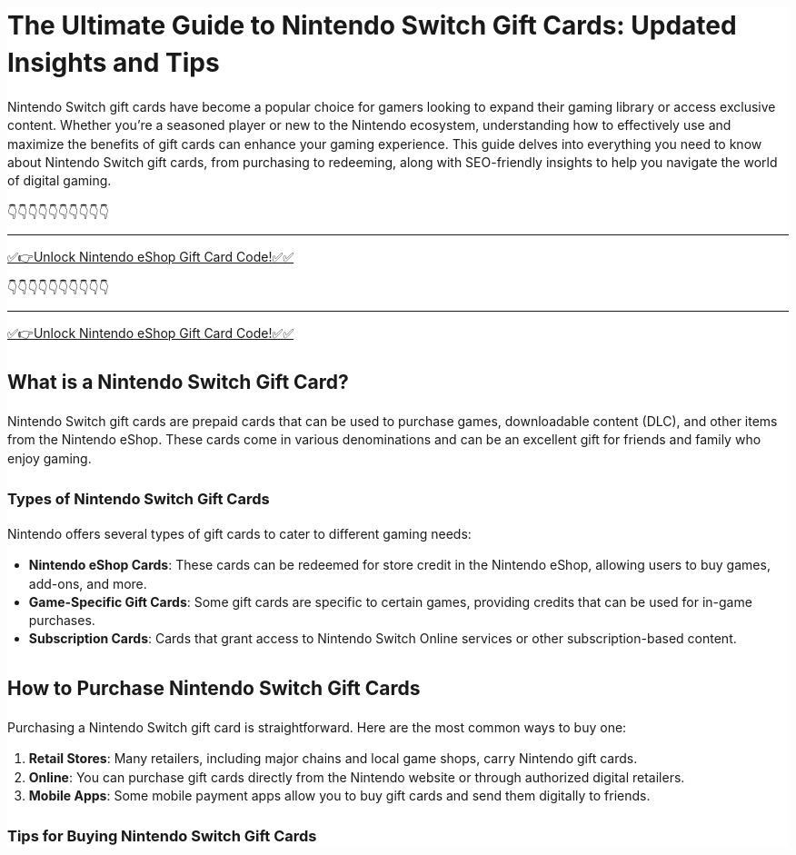 # The Ultimate Guide to Nintendo Switch Gift Cards: Updated Insights and Tips

Nintendo Switch gift cards have become a popular choice for gamers looking to expand their gaming library or access exclusive content. Whether you’re a seasoned player or new to the Nintendo ecosystem, understanding how to effectively use and maximize the benefits of gift cards can enhance your gaming experience. This guide delves into everything you need to know about Nintendo Switch gift cards, from purchasing to redeeming, along with SEO-friendly insights to help you navigate the world of digital gaming.


👇👇👇👇👇👇👇👇👇👇

---

[✅👉Unlock  Nintendo eShop Gift Card Code!✅✅ ](https://therewardgate.com/free-nintendo-eShop/)


👇👇👇👇👇👇👇👇👇👇

---

[✅👉Unlock  Nintendo eShop Gift Card Code!✅✅ ](https://therewardgate.com/free-nintendo-eShop/)


## What is a Nintendo Switch Gift Card?

Nintendo Switch gift cards are prepaid cards that can be used to purchase games, downloadable content (DLC), and other items from the Nintendo eShop. These cards come in various denominations and can be an excellent gift for friends and family who enjoy gaming.

### Types of Nintendo Switch Gift Cards

Nintendo offers several types of gift cards to cater to different gaming needs:

- **Nintendo eShop Cards**: These cards can be redeemed for store credit in the Nintendo eShop, allowing users to buy games, add-ons, and more.
- **Game-Specific Gift Cards**: Some gift cards are specific to certain games, providing credits that can be used for in-game purchases.
- **Subscription Cards**: Cards that grant access to Nintendo Switch Online services or other subscription-based content.

## How to Purchase Nintendo Switch Gift Cards

Purchasing a Nintendo Switch gift card is straightforward. Here are the most common ways to buy one:

1. **Retail Stores**: Many retailers, including major chains and local game shops, carry Nintendo gift cards.
2. **Online**: You can purchase gift cards directly from the Nintendo website or through authorized digital retailers.
3. **Mobile Apps**: Some mobile payment apps allow you to buy gift cards and send them digitally to friends.

### Tips for Buying Nintendo Switch Gift Cards
